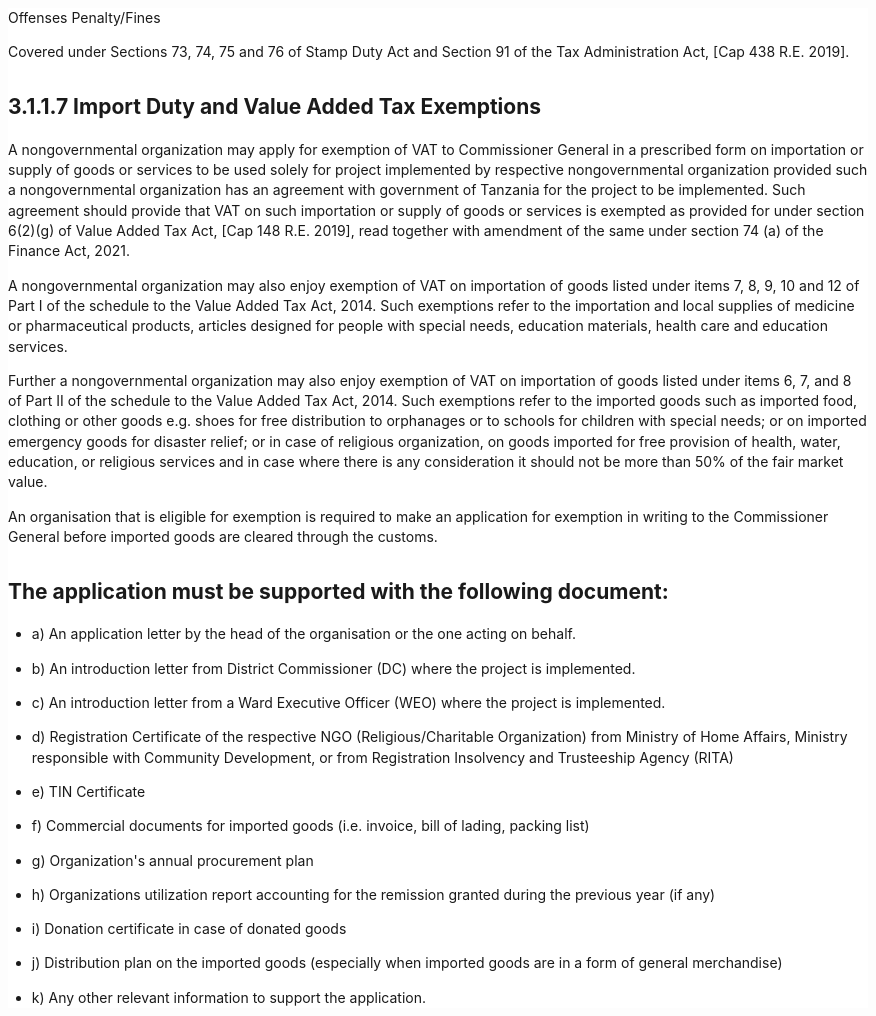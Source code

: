 Offenses Penalty/Fines

Covered under Sections 73, 74, 75 and 76 of Stamp Duty Act and Section 91 of the Tax Administration Act, [Cap 438 R.E. 2019].

## 3.1.1.7 Import Duty and Value Added Tax Exemptions

A  nongovernmental  organization  may  apply  for  exemption  of  VAT  to  Commissioner  General  in a  prescribed  form  on  importation  or  supply  of  goods  or  services  to  be  used  solely  for  project implemented  by  respective  nongovernmental  organization  provided  such  a  nongovernmental organization has an agreement with government of Tanzania for the project to be implemented. Such agreement should provide that VAT on such importation or supply of goods or services is exempted as provided for under section 6(2)(g) of Value Added Tax Act, [Cap 148 R.E. 2019], read together with amendment of the same under section 74 (a) of the Finance Act, 2021.



A nongovernmental organization may also enjoy exemption of VAT on importation of goods listed under items 7, 8, 9, 10 and 12 of Part I of the schedule to the Value Added Tax Act, 2014. Such exemptions refer to the importation and local supplies of medicine or pharmaceutical products, articles designed for people with special needs, education materials, health care and education services.

Further a nongovernmental organization may also enjoy exemption of VAT on importation of goods listed under items 6, 7, and 8 of Part II of the schedule to the Value Added Tax Act, 2014. Such exemptions refer to the imported goods such as imported food, clothing or other goods e.g. shoes for free distribution to orphanages or to schools for children with special needs; or on imported emergency goods for disaster relief; or in case of religious organization, on goods imported for free  provision  of  health,  water,  education,  or  religious  services  and  in  case  where  there  is  any consideration it should not be more than 50% of the fair market value.

An organisation that is eligible for exemption is required to make an application for exemption in writing to the Commissioner General before imported goods are cleared through the customs.

## The application must be supported with the following document:

- a)   An application letter by the head of the organisation or the one acting on behalf.
- b) An introduction letter from District Commissioner (DC) where the project is implemented.
- c) An introduction letter from a Ward Executive Officer (WEO) where the project is implemented.
- d) Registration Certificate of the respective NGO (Religious/Charitable Organization) from Ministry of  Home  Affairs,  Ministry  responsible  with  Community  Development,  or  from  Registration Insolvency and Trusteeship Agency (RITA)



- e) TIN  Certificate
- f) Commercial documents for imported goods (i.e. invoice, bill of lading, packing list)
- g) Organization's annual procurement plan
- h) Organizations utilization report accounting for the remission granted during the previous year (if any)
- i) Donation certificate in case of donated goods
- j) Distribution plan on the imported goods (especially when imported goods are in a form of general merchandise)
- k) Any other relevant information to support the application.
